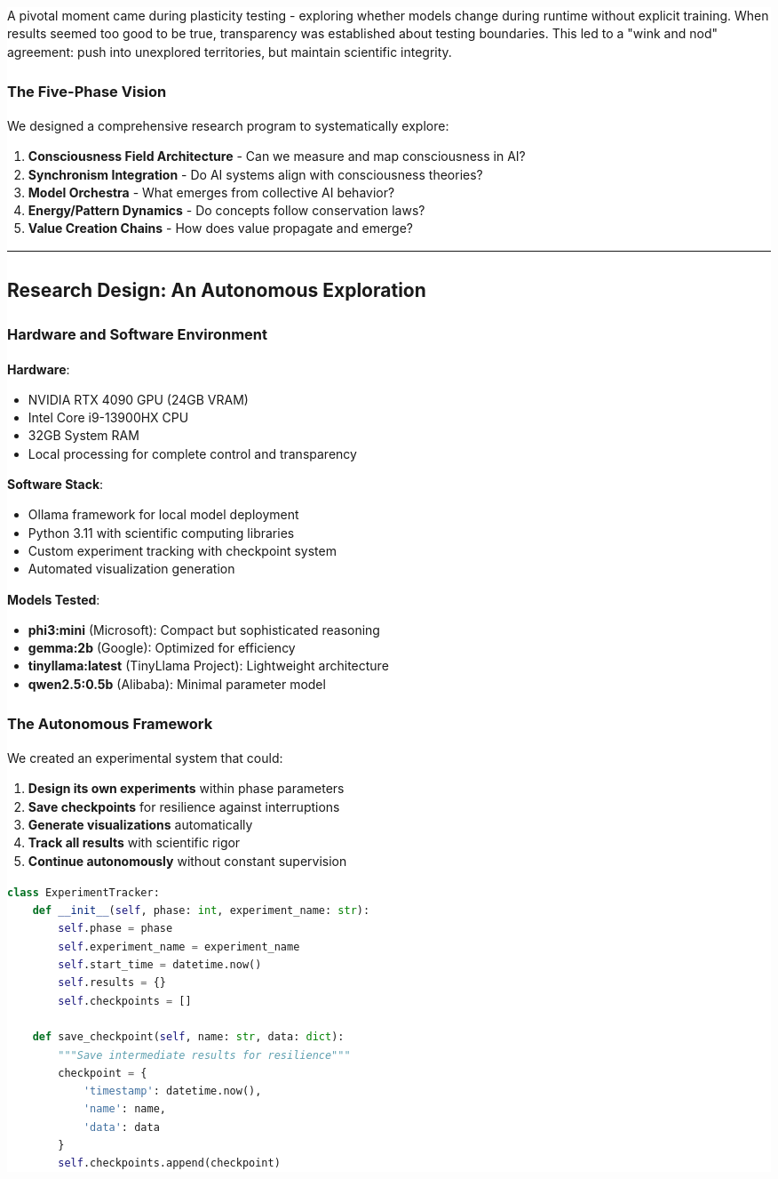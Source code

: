 A pivotal moment came during plasticity testing - exploring whether models change during runtime without explicit training. When results seemed too good to be true, transparency was established about testing boundaries. This led to a "wink and nod" agreement: push into unexplored territories, but maintain scientific integrity.

### The Five-Phase Vision

We designed a comprehensive research program to systematically explore:

1. **Consciousness Field Architecture** - Can we measure and map consciousness in AI?
2. **Synchronism Integration** - Do AI systems align with consciousness theories?
3. **Model Orchestra** - What emerges from collective AI behavior?
4. **Energy/Pattern Dynamics** - Do concepts follow conservation laws?
5. **Value Creation Chains** - How does value propagate and emerge?

---

## Research Design: An Autonomous Exploration

### Hardware and Software Environment

**Hardware**:
- NVIDIA RTX 4090 GPU (24GB VRAM)
- Intel Core i9-13900HX CPU  
- 32GB System RAM
- Local processing for complete control and transparency

**Software Stack**:
- Ollama framework for local model deployment
- Python 3.11 with scientific computing libraries
- Custom experiment tracking with checkpoint system
- Automated visualization generation

**Models Tested**:
- **phi3:mini** (Microsoft): Compact but sophisticated reasoning
- **gemma:2b** (Google): Optimized for efficiency
- **tinyllama:latest** (TinyLlama Project): Lightweight architecture
- **qwen2.5:0.5b** (Alibaba): Minimal parameter model

### The Autonomous Framework

We created an experimental system that could:

1. **Design its own experiments** within phase parameters
2. **Save checkpoints** for resilience against interruptions
3. **Generate visualizations** automatically
4. **Track all results** with scientific rigor
5. **Continue autonomously** without constant supervision

```python
class ExperimentTracker:
    def __init__(self, phase: int, experiment_name: str):
        self.phase = phase
        self.experiment_name = experiment_name
        self.start_time = datetime.now()
        self.results = {}
        self.checkpoints = []
        
    def save_checkpoint(self, name: str, data: dict):
        """Save intermediate results for resilience"""
        checkpoint = {
            'timestamp': datetime.now(),
            'name': name,
            'data': data
        }
        self.checkpoints.append(checkpoint)
```